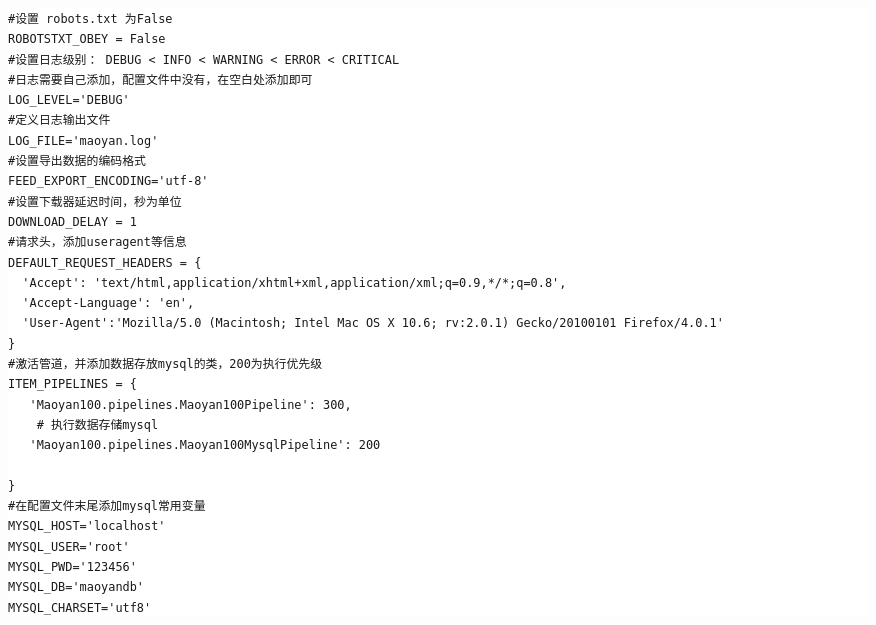 ```text
#设置 robots.txt 为False
ROBOTSTXT_OBEY = False
#设置日志级别： DEBUG < INFO < WARNING < ERROR < CRITICAL
#日志需要自己添加，配置文件中没有，在空白处添加即可
LOG_LEVEL='DEBUG'
#定义日志输出文件
LOG_FILE='maoyan.log'
#设置导出数据的编码格式
FEED_EXPORT_ENCODING='utf-8'
#设置下载器延迟时间，秒为单位
DOWNLOAD_DELAY = 1
#请求头，添加useragent等信息
DEFAULT_REQUEST_HEADERS = {
  'Accept': 'text/html,application/xhtml+xml,application/xml;q=0.9,*/*;q=0.8',
  'Accept-Language': 'en',
  'User-Agent':'Mozilla/5.0 (Macintosh; Intel Mac OS X 10.6; rv:2.0.1) Gecko/20100101 Firefox/4.0.1'
}
#激活管道，并添加数据存放mysql的类，200为执行优先级
ITEM_PIPELINES = {
   'Maoyan100.pipelines.Maoyan100Pipeline': 300,
    # 执行数据存储mysql
   'Maoyan100.pipelines.Maoyan100MysqlPipeline': 200

}
#在配置文件末尾添加mysql常用变量
MYSQL_HOST='localhost'
MYSQL_USER='root'
MYSQL_PWD='123456'
MYSQL_DB='maoyandb'
MYSQL_CHARSET='utf8'
```
